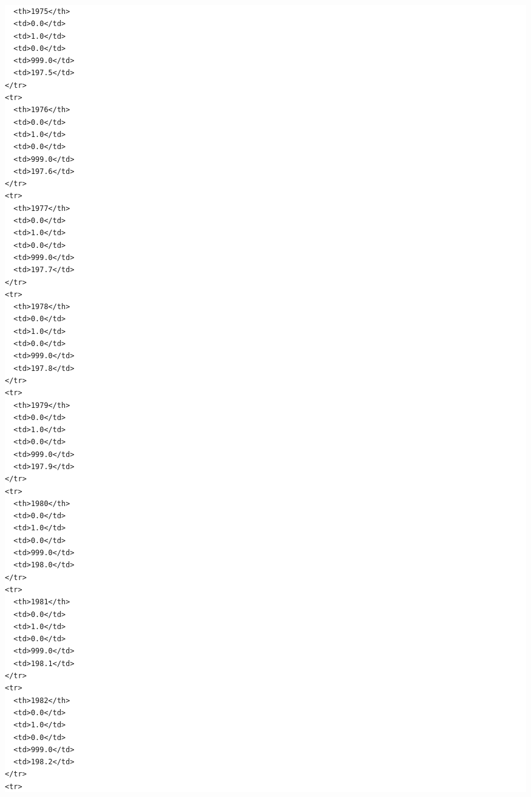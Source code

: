       <th>1975</th>
      <td>0.0</td>
      <td>1.0</td>
      <td>0.0</td>
      <td>999.0</td>
      <td>197.5</td>
    </tr>
    <tr>
      <th>1976</th>
      <td>0.0</td>
      <td>1.0</td>
      <td>0.0</td>
      <td>999.0</td>
      <td>197.6</td>
    </tr>
    <tr>
      <th>1977</th>
      <td>0.0</td>
      <td>1.0</td>
      <td>0.0</td>
      <td>999.0</td>
      <td>197.7</td>
    </tr>
    <tr>
      <th>1978</th>
      <td>0.0</td>
      <td>1.0</td>
      <td>0.0</td>
      <td>999.0</td>
      <td>197.8</td>
    </tr>
    <tr>
      <th>1979</th>
      <td>0.0</td>
      <td>1.0</td>
      <td>0.0</td>
      <td>999.0</td>
      <td>197.9</td>
    </tr>
    <tr>
      <th>1980</th>
      <td>0.0</td>
      <td>1.0</td>
      <td>0.0</td>
      <td>999.0</td>
      <td>198.0</td>
    </tr>
    <tr>
      <th>1981</th>
      <td>0.0</td>
      <td>1.0</td>
      <td>0.0</td>
      <td>999.0</td>
      <td>198.1</td>
    </tr>
    <tr>
      <th>1982</th>
      <td>0.0</td>
      <td>1.0</td>
      <td>0.0</td>
      <td>999.0</td>
      <td>198.2</td>
    </tr>
    <tr>
